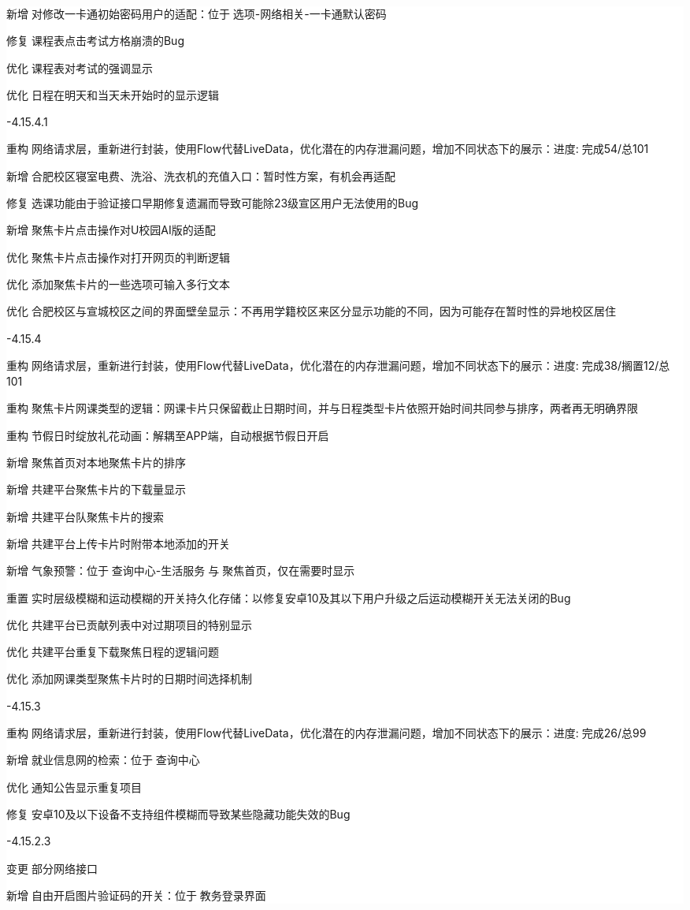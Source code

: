 新增 对修改一卡通初始密码用户的适配：位于 选项-网络相关-一卡通默认密码

修复 课程表点击考试方格崩溃的Bug

优化 课程表对考试的强调显示

优化 日程在明天和当天未开始时的显示逻辑

-4.15.4.1

重构 网络请求层，重新进行封装，使用Flow代替LiveData，优化潜在的内存泄漏问题，增加不同状态下的展示：进度: 完成54/总101

新增 合肥校区寝室电费、洗浴、洗衣机的充值入口：暂时性方案，有机会再适配

修复 选课功能由于验证接口早期修复遗漏而导致可能除23级宣区用户无法使用的Bug

新增 聚焦卡片点击操作对U校园AI版的适配

优化 聚焦卡片点击操作对打开网页的判断逻辑

优化 添加聚焦卡片的一些选项可输入多行文本

优化 合肥校区与宣城校区之间的界面壁垒显示：不再用学籍校区来区分显示功能的不同，因为可能存在暂时性的异地校区居住

-4.15.4

重构 网络请求层，重新进行封装，使用Flow代替LiveData，优化潜在的内存泄漏问题，增加不同状态下的展示：进度: 完成38/搁置12/总101

重构 聚焦卡片网课类型的逻辑：网课卡片只保留截止日期时间，并与日程类型卡片依照开始时间共同参与排序，两者再无明确界限

重构 节假日时绽放礼花动画：解耦至APP端，自动根据节假日开启

新增 聚焦首页对本地聚焦卡片的排序

新增 共建平台聚焦卡片的下载量显示

新增 共建平台队聚焦卡片的搜索

新增 共建平台上传卡片时附带本地添加的开关

新增 气象预警：位于 查询中心-生活服务 与 聚焦首页，仅在需要时显示

重置 实时层级模糊和运动模糊的开关持久化存储：以修复安卓10及其以下用户升级之后运动模糊开关无法关闭的Bug

优化 共建平台已贡献列表中对过期项目的特别显示

优化 共建平台重复下载聚焦日程的逻辑问题

优化 添加网课类型聚焦卡片时的日期时间选择机制

-4.15.3

重构 网络请求层，重新进行封装，使用Flow代替LiveData，优化潜在的内存泄漏问题，增加不同状态下的展示：进度: 完成26/总99

新增 就业信息网的检索：位于 查询中心

优化 通知公告显示重复项目

修复 安卓10及以下设备不支持组件模糊而导致某些隐藏功能失效的Bug

-4.15.2.3

变更 部分网络接口

新增 自由开启图片验证码的开关：位于 教务登录界面
